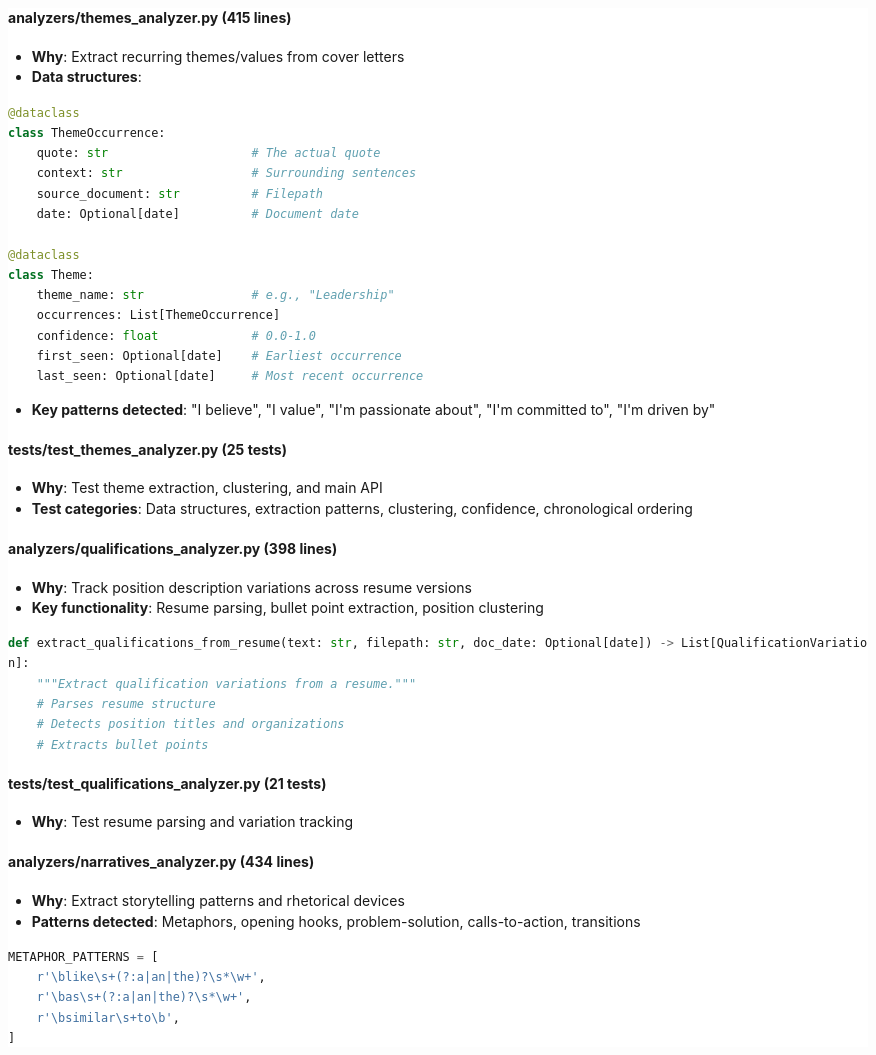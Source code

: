 #### **analyzers/themes_analyzer.py** (415 lines)
- **Why**: Extract recurring themes/values from cover letters
- **Data structures**:
```python
@dataclass
class ThemeOccurrence:
    quote: str                    # The actual quote
    context: str                  # Surrounding sentences
    source_document: str          # Filepath
    date: Optional[date]          # Document date

@dataclass
class Theme:
    theme_name: str               # e.g., "Leadership"
    occurrences: List[ThemeOccurrence]
    confidence: float             # 0.0-1.0
    first_seen: Optional[date]    # Earliest occurrence
    last_seen: Optional[date]     # Most recent occurrence
```
- **Key patterns detected**: "I believe", "I value", "I'm passionate about", "I'm committed to", "I'm driven by"

#### **tests/test_themes_analyzer.py** (25 tests)
- **Why**: Test theme extraction, clustering, and main API
- **Test categories**: Data structures, extraction patterns, clustering, confidence, chronological ordering

#### **analyzers/qualifications_analyzer.py** (398 lines)
- **Why**: Track position description variations across resume versions
- **Key functionality**: Resume parsing, bullet point extraction, position clustering
```python
def extract_qualifications_from_resume(text: str, filepath: str, doc_date: Optional[date]) -> List[QualificationVariation]:
    """Extract qualification variations from a resume."""
    # Parses resume structure
    # Detects position titles and organizations
    # Extracts bullet points
```

#### **tests/test_qualifications_analyzer.py** (21 tests)
- **Why**: Test resume parsing and variation tracking

#### **analyzers/narratives_analyzer.py** (434 lines)
- **Why**: Extract storytelling patterns and rhetorical devices
- **Patterns detected**: Metaphors, opening hooks, problem-solution, calls-to-action, transitions
```python
METAPHOR_PATTERNS = [
    r'\blike\s+(?:a|an|the)?\s*\w+',
    r'\bas\s+(?:a|an|the)?\s*\w+',
    r'\bsimilar\s+to\b',
]
```
